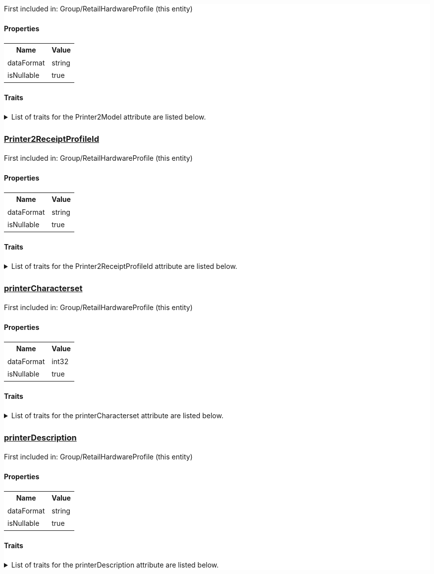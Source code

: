 First included in: Group/RetailHardwareProfile (this entity)  

#### Properties

<table><tr><th>Name</th><th>Value</th></tr><tr><td>dataFormat</td><td>string</td></tr><tr><td>isNullable</td><td>true</td></tr></table>

#### Traits

<details><summary>List of traits for the Printer2Model attribute are listed below.</summary></details>

### <a href=#Printer2ReceiptProfileId name="Printer2ReceiptProfileId">Printer2ReceiptProfileId</a>

First included in: Group/RetailHardwareProfile (this entity)  

#### Properties

<table><tr><th>Name</th><th>Value</th></tr><tr><td>dataFormat</td><td>string</td></tr><tr><td>isNullable</td><td>true</td></tr></table>

#### Traits

<details><summary>List of traits for the Printer2ReceiptProfileId attribute are listed below.</summary></details>

### <a href=#printerCharacterset name="printerCharacterset">printerCharacterset</a>

First included in: Group/RetailHardwareProfile (this entity)  

#### Properties

<table><tr><th>Name</th><th>Value</th></tr><tr><td>dataFormat</td><td>int32</td></tr><tr><td>isNullable</td><td>true</td></tr></table>

#### Traits

<details><summary>List of traits for the printerCharacterset attribute are listed below.</summary></details>

### <a href=#printerDescription name="printerDescription">printerDescription</a>

First included in: Group/RetailHardwareProfile (this entity)  

#### Properties

<table><tr><th>Name</th><th>Value</th></tr><tr><td>dataFormat</td><td>string</td></tr><tr><td>isNullable</td><td>true</td></tr></table>

#### Traits

<details>
<summary>List of traits for the printerDescription attribute are listed below.</summary>

**is.dataFormat.character**  
